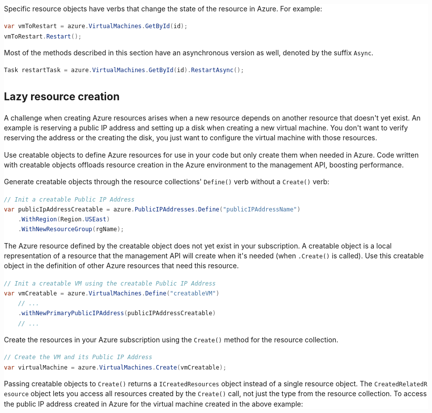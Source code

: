 Specific resource objects have verbs that change the state of the resource in Azure. For example:

```csharp
var vmToRestart = azure.VirtualMachines.GetById(id);
vmToRestart.Restart();
```

Most of the methods described in this section have an asynchronous version as well, denoted by the suffix `Async`.

```csharp
Task restartTask = azure.VirtualMachines.GetById(id).RestartAsync();
```

## Lazy resource creation

A challenge when creating Azure resources arises when a new resource depends on another resource that doesn't yet exist. An example is reserving a public IP address and setting up a disk when creating a new virtual machine. You don't want to verify reserving the address or the creating the disk, you just want to configure the virtual machine with those resources.

Use creatable objects to define Azure resources for use in your code but only create them when needed in Azure. Code written with creatable objects offloads resource creation in the Azure environment to the management API, boosting performance. 

Generate creatable objects through the resource collections' `Define()` verb without a `Create()` verb:

```csharp
// Init a creatable Public IP Address
var publicIpAddressCreatable = azure.PublicIPAddresses.Define("publicIPAddressName")
    .WithRegion(Region.USEast)
    .WithNewResourceGroup(rgName);
```

The Azure resource defined by the creatable object does not yet exist in your subscription. A creatable object is a local representation of a resource that the management API will create when it's needed (when `.Create()` is called). Use this creatable object in the definition of other Azure resources that need this resource. 

```csharp
// Init a creatable VM using the creatable Public IP Address
var vmCreatable = azure.VirtualMachines.Define("creatableVM")
    // ...
    .withNewPrimaryPublicIPAddress(publicIPAddressCreatable)
    // ...
```

Create the resources in your Azure subscription using the `Create()` method for the resource collection. 

```csharp
// Create the VM and its Public IP Address
var virtualMachine = azure.VirtualMachines.Create(vmCreatable);
```

Passing creatable objects to `Create()` returns a `ICreatedResources` object instead of a single resource object.  The `CreatedRelatedResource` object lets you access all resources created by the `Create()` call, not just the type from the resource collection. To access the public IP address created in Azure for the virtual machine created in the above example:
